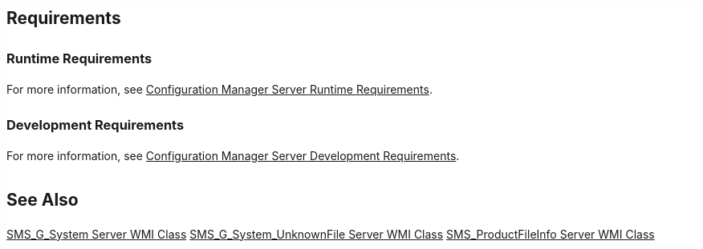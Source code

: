 ## Requirements

### Runtime Requirements
 For more information, see [Configuration Manager Server Runtime Requirements](../../../../../develop/core/reqs/server-runtime-requirements.md).

### Development Requirements
 For more information, see [Configuration Manager Server Development Requirements](../../../../../develop/core/reqs/server-development-requirements.md).

## See Also
 [SMS_G_System Server WMI Class](../../../../../develop/reference/core/clients/manage/sms_g_system-server-wmi-class.md)
 [SMS_G_System_UnknownFile Server WMI Class](../../../../../develop/reference/core/clients/manage/sms_g_system_unknownfile-server-wmi-class.md)
 [SMS_ProductFileInfo Server WMI Class](../../../../../develop/reference/apps/sms_productfileinfo-server-wmi-class.md)
